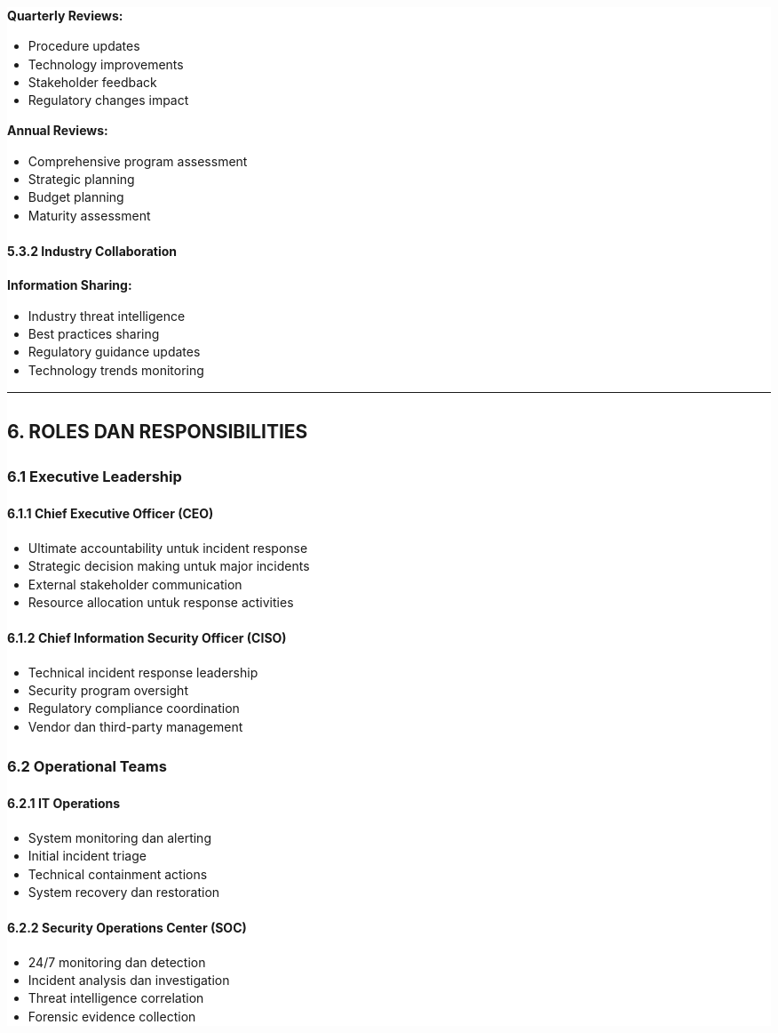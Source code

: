 **Quarterly Reviews:**
- Procedure updates
- Technology improvements
- Stakeholder feedback
- Regulatory changes impact

**Annual Reviews:**
- Comprehensive program assessment
- Strategic planning
- Budget planning
- Maturity assessment

#### 5.3.2 Industry Collaboration
**Information Sharing:**
- Industry threat intelligence
- Best practices sharing
- Regulatory guidance updates
- Technology trends monitoring

---

## 6. ROLES DAN RESPONSIBILITIES

### 6.1 Executive Leadership

#### 6.1.1 Chief Executive Officer (CEO)
- Ultimate accountability untuk incident response
- Strategic decision making untuk major incidents
- External stakeholder communication
- Resource allocation untuk response activities

#### 6.1.2 Chief Information Security Officer (CISO)
- Technical incident response leadership
- Security program oversight
- Regulatory compliance coordination
- Vendor dan third-party management

### 6.2 Operational Teams

#### 6.2.1 IT Operations
- System monitoring dan alerting
- Initial incident triage
- Technical containment actions
- System recovery dan restoration

#### 6.2.2 Security Operations Center (SOC)
- 24/7 monitoring dan detection
- Incident analysis dan investigation
- Threat intelligence correlation
- Forensic evidence collection
